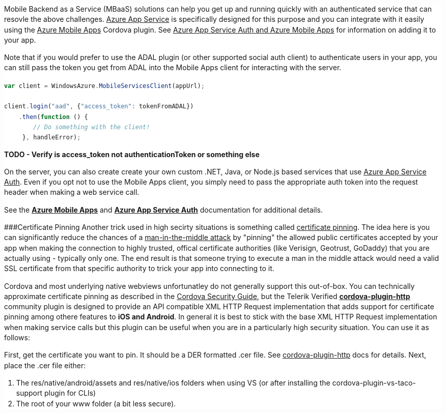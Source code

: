 Mobile Backend as a Service (MBaaS) solutions can help you get up and running quickly with an authenticated service that can resovle the above challenges. [Azure App Service](https://azure.microsoft.com/en-us/services/app-service/) is specifically designed for this purpose and you can integrate with it easily using the [Azure Mobile Apps](https://azure.microsoft.com/en-us/services/app-service/mobile/) Cordova plugin. See [Azure App Service Auth and Azure Mobile Apps](./cordova-security-auth.md) for information on adding it to your app. 

Note that if you would prefer to use the ADAL plugin (or other supported social auth client) to authenticate users in your app, you can still pass the token you get from ADAL into the Mobile Apps client for interacting with the server.

```javascript
var client = WindowsAzure.MobileServicesClient(appUrl);

client.login("aad", {"access_token": tokenFromADAL})
    .then(function () {
        // Do something with the client!
     }, handleError);
```

**TODO - Verify is access_token not authenticationToken or something else**

On the server, you can also create create your own custom .NET, Java, or Node.js based services that use [Azure App Service Auth](https://azure.microsoft.com/en-us/documentation/articles/app-service-api-authentication/). Even if you opt not to use the Mobile Apps client, you simply need to pass the appropriate auth token into the request header when making a web service call. 

See the **[Azure Mobile Apps](https://azure.microsoft.com/en-us/documentation/articles/app-service-mobile-value-prop/)** and **[Azure App Service Auth](https://azure.microsoft.com/en-us/documentation/articles/app-service-api-authentication/)** documentation for additional details. 

###Certificate Pinning
Another trick used in high secirty situations is something called [certificate pinning](https://www.owasp.org/index.php/Certificate_and_Public_Key_Pinning). The idea here is you can significantly reduce the chances of a [man-in-the-middle attack](https://en.wikipedia.org/wiki/Man-in-the-middle_attack) by "pinning" the allowed public certificates accepted by your app when making the connection to highly trusted, offical certificate authorities (like Verisign, Geotrust, GoDaddy) that you are actually using - typically only one. The end result is that someone trying to execute a man in the middle attack would need a valid SSL certificate from that specific authority to trick your app into connecting to it.

Cordova and most underlying native webviews unfortunatley do not generally support this out-of-box. You can technically approximate certificate pinning as described in the [Cordova Security Guide](https://cordova.apache.org/docs/en/6.0.0/guide/appdev/security/index.html), but the Telerik Verified **[cordova-plugin-http](https://github.com/wymsee/cordova-HTTP)** community plugin is designed to provide an API compatible XML HTTP Request implementation that adds support for certificate pinning among othere features to **iOS and Android**. In general it is best to stick with the base XML HTTP Request implementation when making service calls but this plugin can be useful when you are in a particularly high security situation. You can use it as follows:

First, get the certificate you want to pin. It should be a DER formatted .cer file.  See [cordova-plugin-http](https://github.com/wymsee/cordova-HTTP) docs for details. Next, place the .cer file either:
1. The res/native/android/assets and res/native/ios folders when using VS (or after installing the cordova-plugin-vs-taco-support plugin for CLIs)
2. The root of your www folder (a bit less secure).

